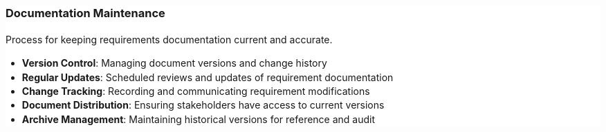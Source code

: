 ### Documentation Maintenance

Process for keeping requirements documentation current and accurate.

- **Version Control**: Managing document versions and change history
- **Regular Updates**: Scheduled reviews and updates of requirement documentation
- **Change Tracking**: Recording and communicating requirement modifications
- **Document Distribution**: Ensuring stakeholders have access to current versions
- **Archive Management**: Maintaining historical versions for reference and audit